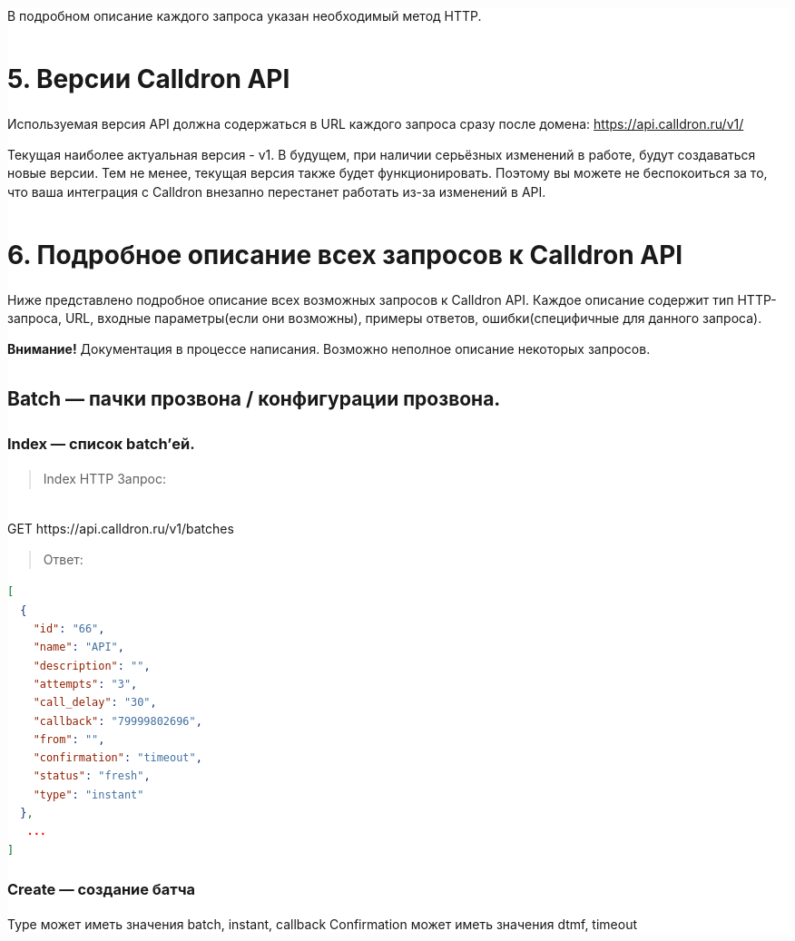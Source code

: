 В подробном описание каждого запроса указан необходимый метод HTTP.

# 5. Версии Calldron API
Используемая версия API должна содержаться в URL каждого запроса сразу после домена:
https://api.calldron.ru/v1/

Текущая наиболее актуальная версия - v1. В будущем, при наличии серьёзных изменений в работе, будут создаваться новые версии. Тем не менее, текущая версия также будет функционировать. Поэтому вы можете не беспокоиться за то, что ваша интеграция с Calldron внезапно перестанет работать из-за изменений в API.

# 6. Подробное описание всех запросов к Calldron API

Ниже представлено подробное описание всех возможных запросов к Calldron API. Каждое описание содержит тип HTTP-запроса, URL, входные параметры(если они возможны), примеры ответов, ошибки(специфичные для данного запроса).

**Внимание!** Документация в процессе написания. Возможно неполное описание некоторых запросов.


## Batch — пачки прозвона / конфигурации прозвона.

###  Index — список batch’ей.

> Index HTTP Запрос:
  <br>
  GET https://api.calldron.ru/v1/batches

> Ответ:

```json
[
  {
    "id": "66",
    "name": "API",
    "description": "",
    "attempts": "3",
    "call_delay": "30",
    "callback": "79999802696",
    "from": "",
    "confirmation": "timeout",
    "status": "fresh",
    "type": "instant"
  },
   ...
]
```

### Create — создание батча

 Type может иметь значения batch, instant, callback
 Confirmation может иметь значения dtmf, timeout

